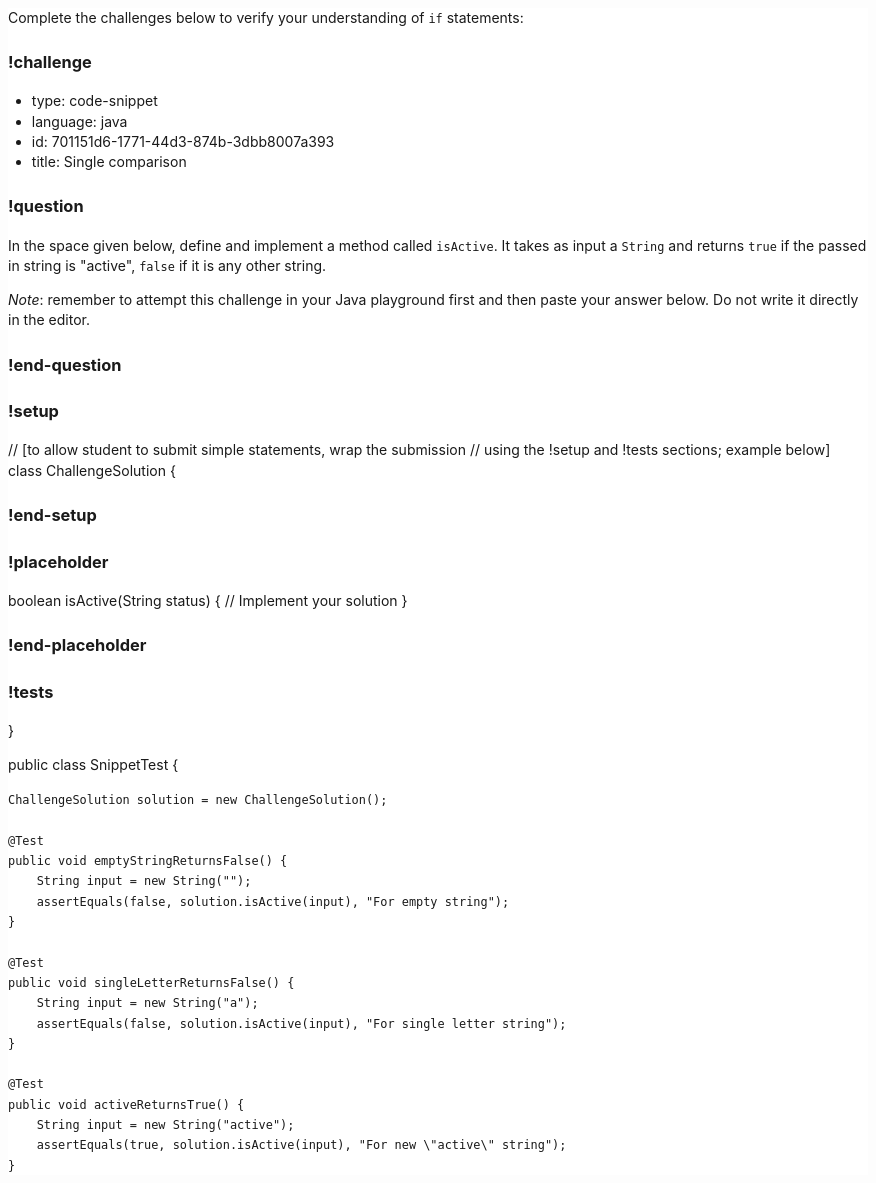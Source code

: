 Complete the challenges below to verify your understanding of `if` statements:

### !challenge

* type: code-snippet
* language: java
* id: 701151d6-1771-44d3-874b-3dbb8007a393
* title: Single comparison

### !question

In the space given below, define and implement a method called `isActive`. It takes as input a `String` and returns `true` if the passed in string is "active", `false` if it is any other string.

_Note_: remember to attempt this challenge in your Java playground first and then paste your answer below. Do not write it directly in the editor.
### !end-question

### !setup

// [to allow student to submit simple statements, wrap the submission
//  using the !setup and !tests sections; example below]
class ChallengeSolution {

### !end-setup

### !placeholder
boolean isActive(String status) {
    // Implement your solution
}
### !end-placeholder

### !tests

}

public class SnippetTest {

    ChallengeSolution solution = new ChallengeSolution();

    @Test
    public void emptyStringReturnsFalse() {
        String input = new String("");
        assertEquals(false, solution.isActive(input), "For empty string");
    }

    @Test
    public void singleLetterReturnsFalse() {
        String input = new String("a");
        assertEquals(false, solution.isActive(input), "For single letter string");
    }

    @Test
    public void activeReturnsTrue() {
        String input = new String("active");
        assertEquals(true, solution.isActive(input), "For new \"active\" string");
    }
